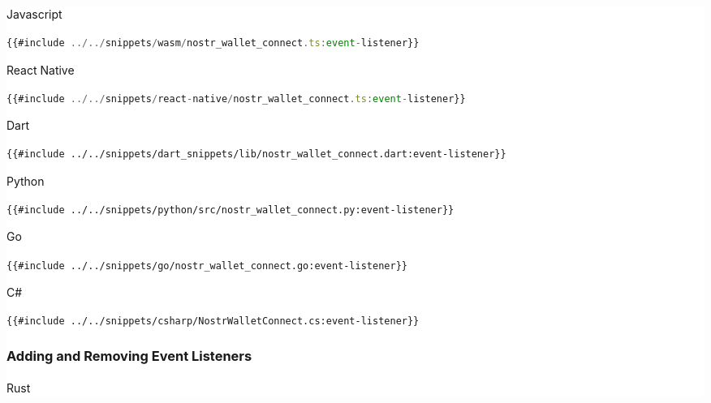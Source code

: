 </section>

<div slot="title">Javascript</div>
<section>

```typescript
{{#include ../../snippets/wasm/nostr_wallet_connect.ts:event-listener}}
```

</section>

<div slot="title">React Native</div>
<section>

```typescript
{{#include ../../snippets/react-native/nostr_wallet_connect.ts:event-listener}}
```

</section>

<div slot="title">Dart</div>
<section>

```dart,ignore
{{#include ../../snippets/dart_snippets/lib/nostr_wallet_connect.dart:event-listener}}
```

</section>

<div slot="title">Python</div>
<section>

```python,ignore 
{{#include ../../snippets/python/src/nostr_wallet_connect.py:event-listener}}
```

</section>

<div slot="title">Go</div>
<section>

```go,ignore
{{#include ../../snippets/go/nostr_wallet_connect.go:event-listener}}
```

</section>

<div slot="title">C#</div>
<section>

```cs,ignore
{{#include ../../snippets/csharp/NostrWalletConnect.cs:event-listener}}
```

</section>
</custom-tabs>

### Adding and Removing Event Listeners

<custom-tabs category="lang">
<div slot="title">Rust</div>
<section>
